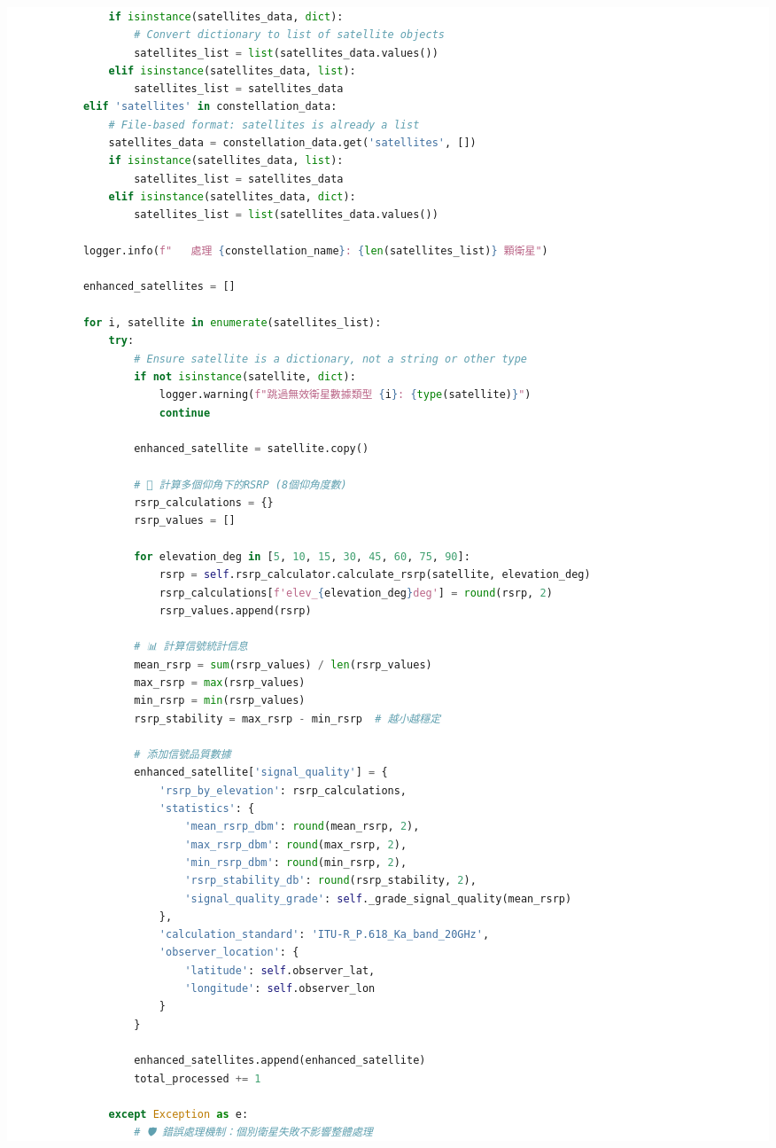 ```python
                if isinstance(satellites_data, dict):
                    # Convert dictionary to list of satellite objects
                    satellites_list = list(satellites_data.values())
                elif isinstance(satellites_data, list):
                    satellites_list = satellites_data
            elif 'satellites' in constellation_data:
                # File-based format: satellites is already a list
                satellites_data = constellation_data.get('satellites', [])
                if isinstance(satellites_data, list):
                    satellites_list = satellites_data
                elif isinstance(satellites_data, dict):
                    satellites_list = list(satellites_data.values())
            
            logger.info(f"   處理 {constellation_name}: {len(satellites_list)} 顆衛星")
            
            enhanced_satellites = []
            
            for i, satellite in enumerate(satellites_list):
                try:
                    # Ensure satellite is a dictionary, not a string or other type
                    if not isinstance(satellite, dict):
                        logger.warning(f"跳過無效衛星數據類型 {i}: {type(satellite)}")
                        continue
                        
                    enhanced_satellite = satellite.copy()
                    
                    # 📡 計算多個仰角下的RSRP (8個仰角度數)
                    rsrp_calculations = {}
                    rsrp_values = []
                    
                    for elevation_deg in [5, 10, 15, 30, 45, 60, 75, 90]:
                        rsrp = self.rsrp_calculator.calculate_rsrp(satellite, elevation_deg)
                        rsrp_calculations[f'elev_{elevation_deg}deg'] = round(rsrp, 2)
                        rsrp_values.append(rsrp)
                    
                    # 📊 計算信號統計信息
                    mean_rsrp = sum(rsrp_values) / len(rsrp_values)
                    max_rsrp = max(rsrp_values)
                    min_rsrp = min(rsrp_values)
                    rsrp_stability = max_rsrp - min_rsrp  # 越小越穩定
                    
                    # 添加信號品質數據
                    enhanced_satellite['signal_quality'] = {
                        'rsrp_by_elevation': rsrp_calculations,
                        'statistics': {
                            'mean_rsrp_dbm': round(mean_rsrp, 2),
                            'max_rsrp_dbm': round(max_rsrp, 2),
                            'min_rsrp_dbm': round(min_rsrp, 2),
                            'rsrp_stability_db': round(rsrp_stability, 2),
                            'signal_quality_grade': self._grade_signal_quality(mean_rsrp)
                        },
                        'calculation_standard': 'ITU-R_P.618_Ka_band_20GHz',
                        'observer_location': {
                            'latitude': self.observer_lat,
                            'longitude': self.observer_lon
                        }
                    }
                    
                    enhanced_satellites.append(enhanced_satellite)
                    total_processed += 1
                    
                except Exception as e:
                    # 🛡️ 錯誤處理機制：個別衛星失敗不影響整體處理
```